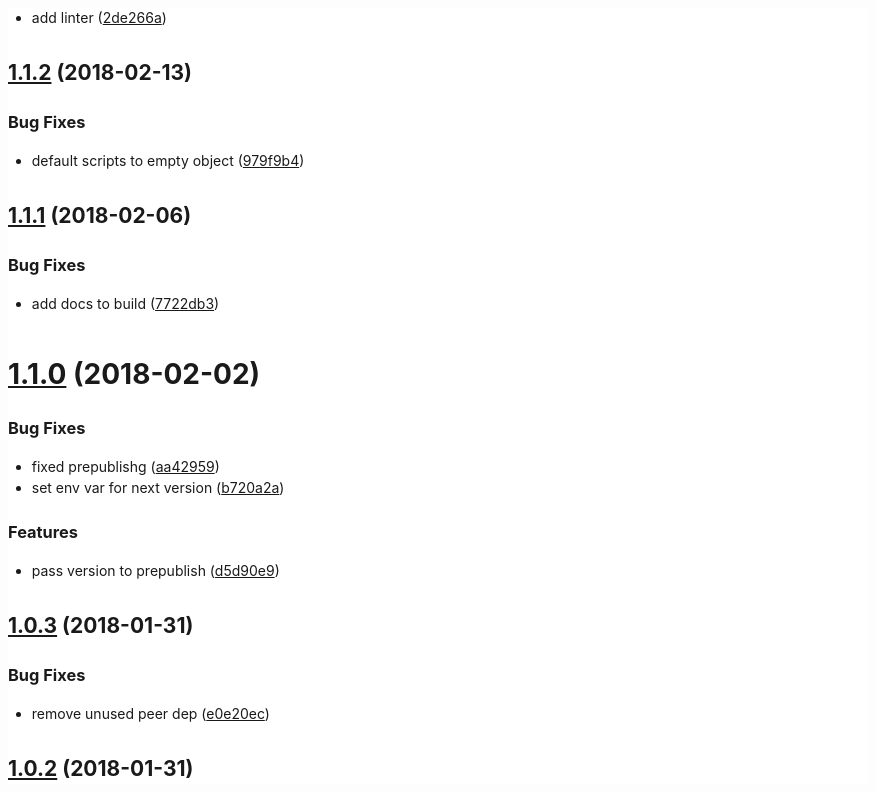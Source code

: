 * add linter ([2de266a](https://github.com/oclif/semantic-release/commit/2de266a))

<a name="1.1.2"></a>
## [1.1.2](https://github.com/oclif/semantic-release/compare/db6a5fc89e58fc33dfa0875c6fe3abcc7a6afbf7...v1.1.2) (2018-02-13)


### Bug Fixes

* default scripts to empty object ([979f9b4](https://github.com/oclif/semantic-release/commit/979f9b4))

<a name="1.1.1"></a>
## [1.1.1](https://github.com/anycli/semantic-release/compare/aa42959250c2b2febf6207c9354c0d1e39782043...v1.1.1) (2018-02-06)


### Bug Fixes

* add docs to build ([7722db3](https://github.com/anycli/semantic-release/commit/7722db3))

<a name="1.1.0"></a>
# [1.1.0](https://github.com/anycli/semantic-release/compare/e0e20eca671cd5b041305d2bf4bad8042b83975d...v1.1.0) (2018-02-02)


### Bug Fixes

* fixed prepublishg ([aa42959](https://github.com/anycli/semantic-release/commit/aa42959))
* set env var for next version ([b720a2a](https://github.com/anycli/semantic-release/commit/b720a2a))


### Features

* pass version to prepublish ([d5d90e9](https://github.com/anycli/semantic-release/commit/d5d90e9))

<a name="1.0.3"></a>
## [1.0.3](https://github.com/anycli/semantic-release/compare/f5ef3af13a46a8478ce3a6f608960e40cb713007...v1.0.3) (2018-01-31)


### Bug Fixes

* remove unused peer dep ([e0e20ec](https://github.com/anycli/semantic-release/commit/e0e20ec))

<a name="1.0.2"></a>
## [1.0.2](https://github.com/anycli/semantic-release/compare/f082b10c7d4ca1001ecea231468fbd5022a93d94...v1.0.2) (2018-01-31)
